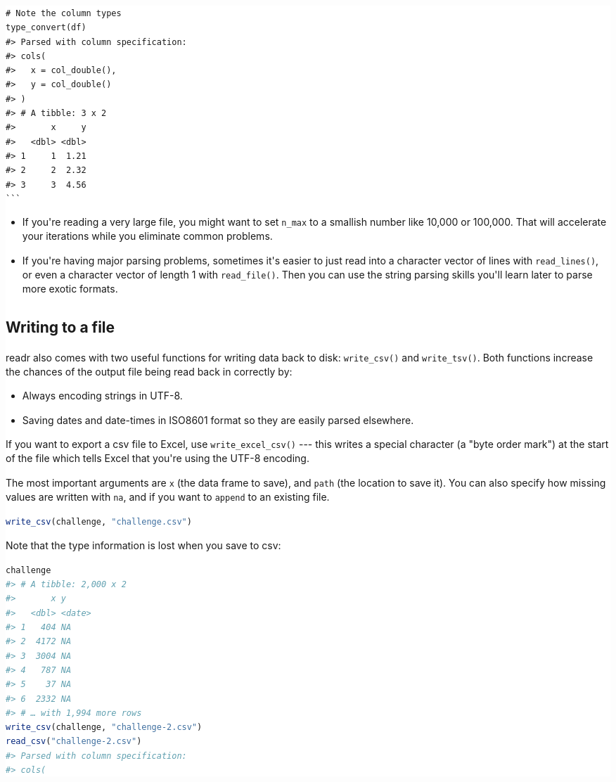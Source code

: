     # Note the column types
    type_convert(df)
    #> Parsed with column specification:
    #> cols(
    #>   x = col_double(),
    #>   y = col_double()
    #> )
    #> # A tibble: 3 x 2
    #>       x     y
    #>   <dbl> <dbl>
    #> 1     1  1.21
    #> 2     2  2.32
    #> 3     3  4.56
    ```
    
*   If you're reading a very large file, you might want to set `n_max` to
    a smallish number like 10,000 or 100,000. That will accelerate your 
    iterations while you eliminate common problems.

*   If you're having major parsing problems, sometimes it's easier
    to just read into a character vector of lines with `read_lines()`,
    or even a character vector of length 1 with `read_file()`. Then you
    can use the string parsing skills you'll learn later to parse
    more exotic formats.

## Writing to a file

readr also comes with two useful functions for writing data back to disk: `write_csv()` and `write_tsv()`. Both functions increase the chances of the output file being read back in correctly by:

* Always encoding strings in UTF-8.
  
* Saving dates and date-times in ISO8601 format so they are easily
  parsed elsewhere.

If you want to export a csv file to Excel, use `write_excel_csv()` --- this writes a special character (a "byte order mark") at the start of the file which tells Excel that you're using the UTF-8 encoding.

The most important arguments are `x` (the data frame to save), and `path` (the location to save it). You can also specify how missing values are written with `na`, and if you want to `append` to an existing file.


```r
write_csv(challenge, "challenge.csv")
```

Note that the type information is lost when you save to csv:


```r
challenge
#> # A tibble: 2,000 x 2
#>       x y         
#>   <dbl> <date>    
#> 1   404 NA        
#> 2  4172 NA        
#> 3  3004 NA        
#> 4   787 NA        
#> 5    37 NA        
#> 6  2332 NA        
#> # … with 1,994 more rows
write_csv(challenge, "challenge-2.csv")
read_csv("challenge-2.csv")
#> Parsed with column specification:
#> cols(
```